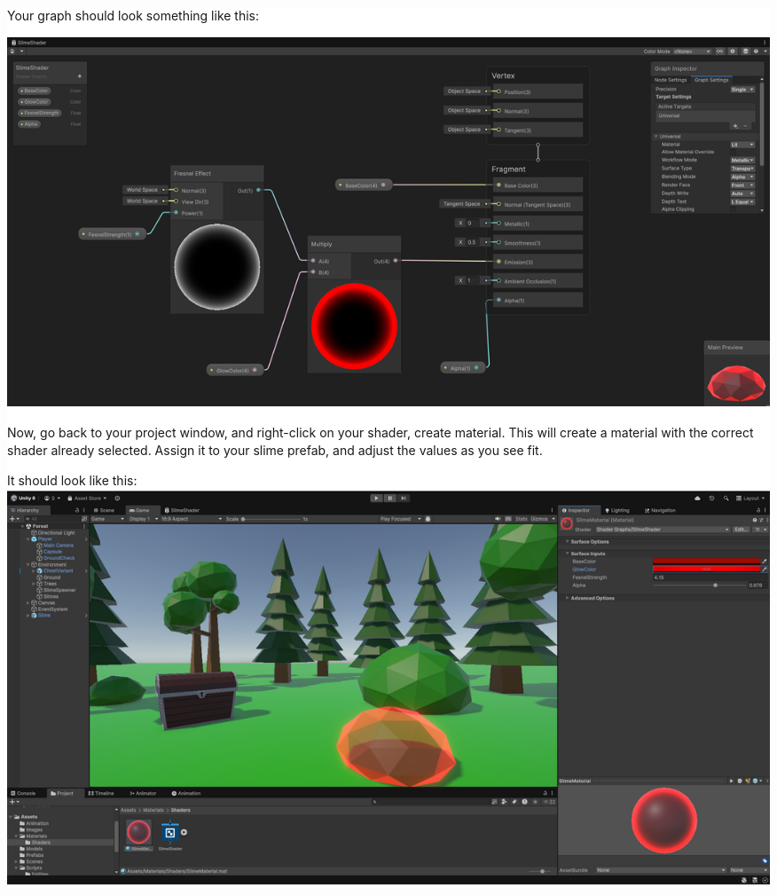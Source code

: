 Your graph should look something like this:

![final graph](ClassTutorialAssets/class4/img/final_graph.png)


Now, go back to your project window, and right-click on your shader, create material. 
This will create a material with the correct shader already selected.
Assign it to your slime prefab, and adjust the values as you see fit.

It should look like this:
![slime with shader](ClassTutorialAssets/class4/img/slime_with_shader.png)

